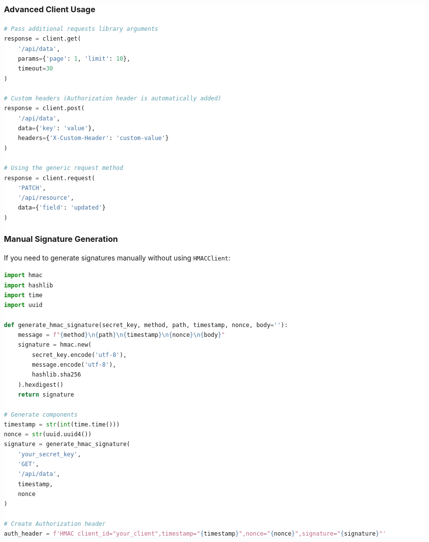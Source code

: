 
### Advanced Client Usage

```python
# Pass additional requests library arguments
response = client.get(
    '/api/data',
    params={'page': 1, 'limit': 10},
    timeout=30
)

# Custom headers (Authorization header is automatically added)
response = client.post(
    '/api/data',
    data={'key': 'value'},
    headers={'X-Custom-Header': 'custom-value'}
)

# Using the generic request method
response = client.request(
    'PATCH',
    '/api/resource',
    data={'field': 'updated'}
)
```

### Manual Signature Generation

If you need to generate signatures manually without using `HMACClient`:

```python
import hmac
import hashlib
import time
import uuid

def generate_hmac_signature(secret_key, method, path, timestamp, nonce, body=''):
    message = f"{method}\n{path}\n{timestamp}\n{nonce}\n{body}"
    signature = hmac.new(
        secret_key.encode('utf-8'),
        message.encode('utf-8'),
        hashlib.sha256
    ).hexdigest()
    return signature

# Generate components
timestamp = str(int(time.time()))
nonce = str(uuid.uuid4())
signature = generate_hmac_signature(
    'your_secret_key',
    'GET',
    '/api/data',
    timestamp,
    nonce
)

# Create Authorization header
auth_header = f'HMAC client_id="your_client",timestamp="{timestamp}",nonce="{nonce}",signature="{signature}"'
```
